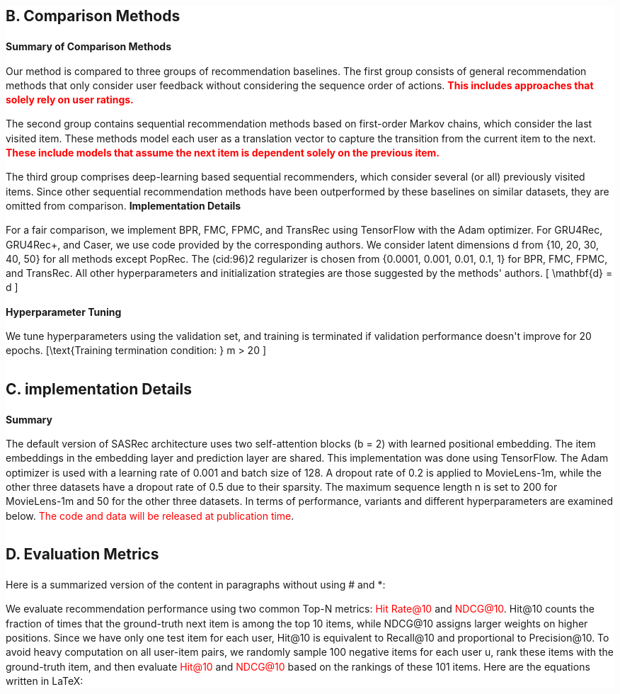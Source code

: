 ## B. Comparison Methods

**Summary of Comparison Methods**

Our method is compared to three groups of recommendation baselines. The first group consists of general recommendation methods that only consider user feedback without considering the sequence order of actions. **<font color='red'>This includes approaches that solely rely on user ratings.</font>**

The second group contains sequential recommendation methods based on first-order Markov chains, which consider the last visited item. These methods model each user as a translation vector to capture the transition from the current item to the next. **<font color='red'>These include models that assume the next item is dependent solely on the previous item.</font>**

The third group comprises deep-learning based sequential recommenders, which consider several (or all) previously visited items. Since other sequential recommendation methods have been outperformed by these baselines on similar datasets, they are omitted from comparison. 
**Implementation Details**

For a fair comparison, we implement BPR, FMC, FPMC, and TransRec using TensorFlow with the Adam optimizer. For GRU4Rec, GRU4Rec+, and Caser, we use code provided by the corresponding authors. We consider latent dimensions d from {10, 20, 30, 40, 50} for all methods except PopRec. 
The (cid:96)2 regularizer is chosen from {0.0001, 0.001, 0.01, 0.1, 1} for BPR, FMC, FPMC, and TransRec. All other hyperparameters and initialization strategies are those suggested by the methods' authors. 
\[ \mathbf{d} = d \]

**Hyperparameter Tuning**

We tune hyperparameters using the validation set, and training is terminated if validation performance doesn't improve for 20 epochs. 
\[\text{Training termination condition: } m > 20 \]

## C. implementation Details

**Summary**

The default version of SASRec architecture uses two self-attention blocks (b = 2) with learned positional embedding. The item embeddings in the embedding layer and prediction layer are shared. This implementation was done using TensorFlow. The Adam optimizer is used with a learning rate of 0.001 and batch size of 128. A dropout rate of 0.2 is applied to MovieLens-1m, while the other three datasets have a dropout rate of 0.5 due to their sparsity. The maximum sequence length n is set to 200 for MovieLens-1m and 50 for the other three datasets. 
In terms of performance, variants and different hyperparameters are examined below. <font color='red'>The code and data will be released at publication time</font>.

## D. Evaluation Metrics

Here is a summarized version of the content in paragraphs without using # and *:

We evaluate recommendation performance using two common Top-N metrics: <font color='red'>Hit Rate@10</font> and <font color='red'>NDCG@10</font>. Hit@10 counts the fraction of times that the ground-truth next item is among the top 10 items, while NDCG@10 assigns larger weights on higher positions. Since we have only one test item for each user, Hit@10 is equivalent to Recall@10 and proportional to Precision@10. 
To avoid heavy computation on all user-item pairs, we randomly sample 100 negative items for each user u, rank these items with the ground-truth item, and then evaluate <font color='red'>Hit@10</font> and <font color='red'>NDCG@10</font> based on the rankings of these 101 items. 
Here are the equations written in LaTeX:
